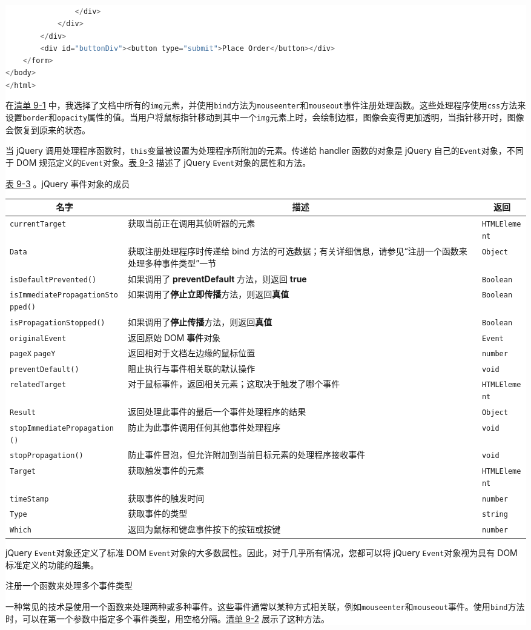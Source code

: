 ```js
                </div>
            </div>
        </div>
        <div id="buttonDiv"><button type="submit">Place Order</button></div>
    </form>
</body>
</html>
```

在[清单 9-1](#list1) 中，我选择了文档中所有的`img`元素，并使用`bind`方法为`mouseenter`和`mouseout`事件注册处理函数。这些处理程序使用`css`方法来设置`border`和`opacity`属性的值。当用户将鼠标指针移动到其中一个`img`元素上时，会绘制边框，图像会变得更加透明，当指针移开时，图像会恢复到原来的状态。

当 jQuery 调用处理程序函数时，`this`变量被设置为处理程序所附加的元素。传递给 handler 函数的对象是 jQuery 自己的`Event`对象，不同于 DOM 规范定义的`Event`对象。[表 9-3](#Tab3) 描述了 jQuery `Event`对象的属性和方法。

[表 9-3](#_Tab3) 。jQuery 事件对象的成员

| 名字 | 描述 | 返回 |
| --- | --- | --- |
| `currentTarget` | 获取当前正在调用其侦听器的元素 | `HTMLElement` |
| `Data` | 获取注册处理程序时传递给 bind 方法的可选数据；有关详细信息，请参见“注册一个函数来处理多种事件类型”一节 | `Object` |
| `isDefaultPrevented()` | 如果调用了 **preventDefault** 方法，则返回 **true** | `Boolean` |
| `isImmediatePropagationStopped()` | 如果调用了**停止立即传播**方法，则返回**真值** | `Boolean` |
| `isPropagationStopped()` | 如果调用了**停止传播**方法，则返回**真值** | `Boolean` |
| `originalEvent` | 返回原始 DOM **事件**对象 | `Event` |
| `pageX` `pageY` | 返回相对于文档左边缘的鼠标位置 | `number` |
| `preventDefault()` | 阻止执行与事件相关联的默认操作 | `void` |
| `relatedTarget` | 对于鼠标事件，返回相关元素；这取决于触发了哪个事件 | `HTMLElement` |
| `Result` | 返回处理此事件的最后一个事件处理程序的结果 | `Object` |
| `stopImmediatePropagation()` | 防止为此事件调用任何其他事件处理程序 | `void` |
| `stopPropagation()` | 防止事件冒泡，但允许附加到当前目标元素的处理程序接收事件 | `void` |
| `Target` | 获取触发事件的元素 | `HTMLElement` |
| `timeStamp` | 获取事件的触发时间 | `number` |
| `Type` | 获取事件的类型 | `string` |
| `Which` | 返回为鼠标和键盘事件按下的按钮或按键 | `number` |

jQuery `Event`对象还定义了标准 DOM `Event`对象的大多数属性。因此，对于几乎所有情况，您都可以将 jQuery `Event`对象视为具有 DOM 标准定义的功能的超集。

注册一个函数来处理多个事件类型

一种常见的技术是使用一个函数来处理两种或多种事件。这些事件通常以某种方式相关联，例如`mouseenter`和`mouseout`事件。使用`bind`方法时，可以在第一个参数中指定多个事件类型，用空格分隔。[清单 9-2](#list2) 展示了这种方法。
